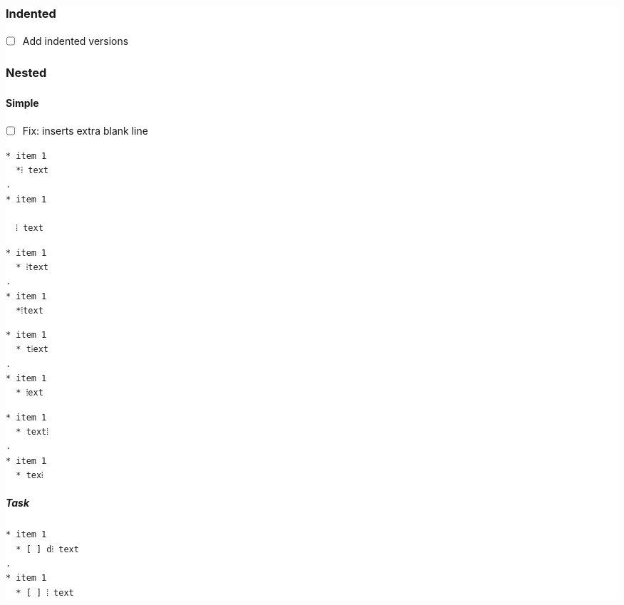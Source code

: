 
### Indented

* [ ] Add indented versions

### Nested

#### Simple

* [ ] Fix: inserts extra blank line

```````````````````````````````` example(Unordered - Nested - Simple: 1) options(FAIL)
* item 1
  *⦙ text
.
* item 1

  ⦙ text
````````````````````````````````


```````````````````````````````` example Unordered - Nested - Simple: 2
* item 1
  * ⦙text
.
* item 1
  *⦙text
````````````````````````````````


```````````````````````````````` example Unordered - Nested - Simple: 3
* item 1
  * t⦙ext
.
* item 1
  * ⦙ext
````````````````````````````````


```````````````````````````````` example Unordered - Nested - Simple: 4
* item 1
  * text⦙
.
* item 1
  * tex⦙
````````````````````````````````


##### Task

```````````````````````````````` example Unordered - Nested - Simple - Task: 1
* item 1
  * [ ] d⦙ text
.
* item 1
  * [ ] ⦙ text
````````````````````````````````

